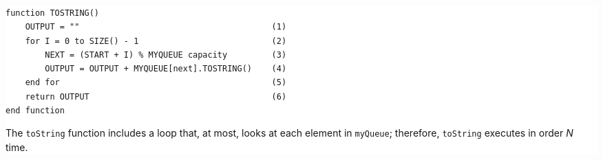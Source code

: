 ```
function TOSTRING()
    OUTPUT = ""								          (1)
    for I = 0 to SIZE() - 1						      (2)
        NEXT = (START + I) % MYQUEUE capacity		  (3)
        OUTPUT = OUTPUT + MYQUEUE[next].TOSTRING()	  (4)
    end for								              (5)
    return OUTPUT							          (6)
end function
```

The `toString` function includes a loop that, at most, looks at each element in `myQueue`; therefore, `toString` executes in order $N$ time.

